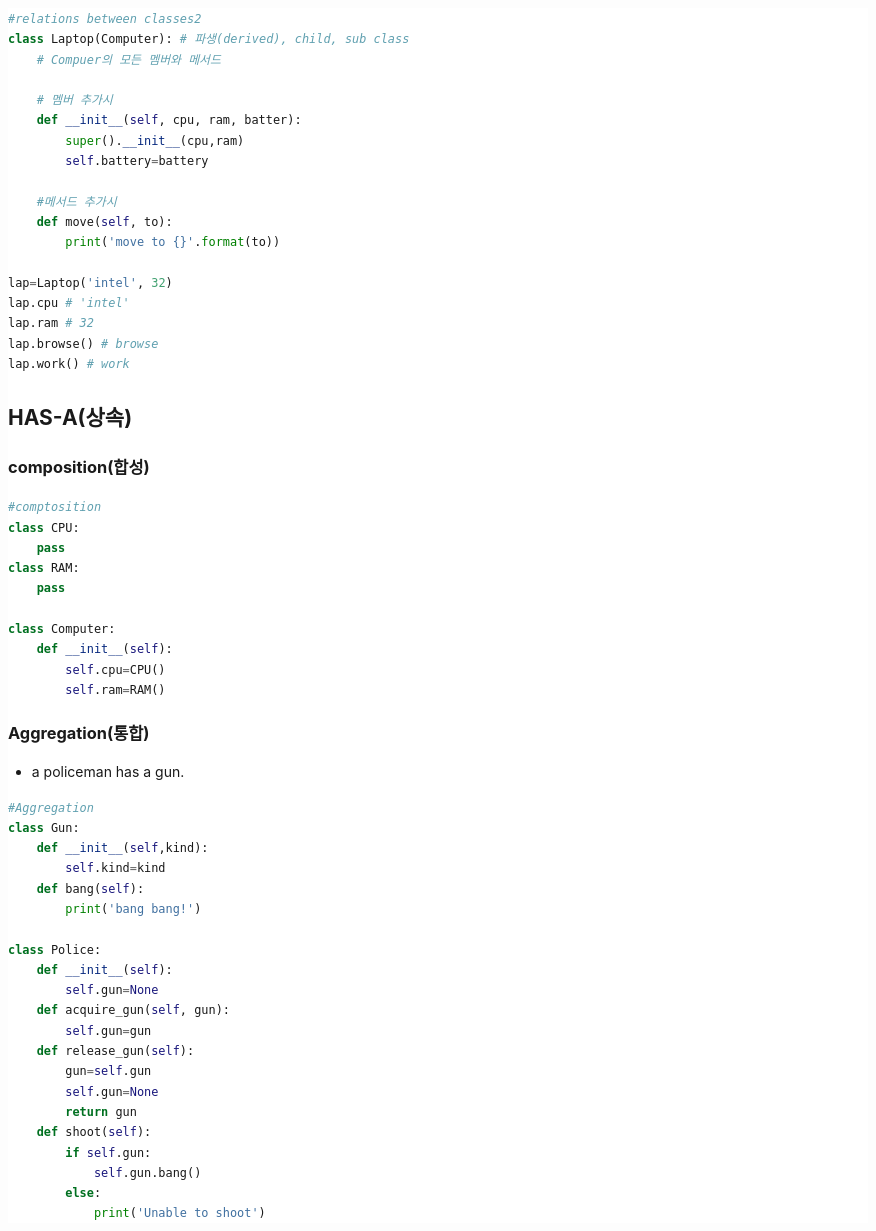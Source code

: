 ```python
#relations between classes2
class Laptop(Computer): # 파생(derived), child, sub class
    # Compuer의 모든 멤버와 메서드

    # 멤버 추가시
    def __init__(self, cpu, ram, batter):
        super().__init__(cpu,ram)
        self.battery=battery

    #메서드 추가시
    def move(self, to):
        print('move to {}'.format(to))

lap=Laptop('intel', 32)
lap.cpu # 'intel'
lap.ram # 32
lap.browse() # browse
lap.work() # work
```

## HAS-A(상속)

### composition(합성)

```python
#comptosition
class CPU:
    pass
class RAM:
    pass

class Computer:
    def __init__(self):
        self.cpu=CPU()
        self.ram=RAM()
```

### Aggregation(통합)

- a policeman has a gun.

```python
#Aggregation
class Gun:
    def __init__(self,kind):
        self.kind=kind
    def bang(self):
        print('bang bang!')

class Police:
    def __init__(self):
        self.gun=None
    def acquire_gun(self, gun):
        self.gun=gun
    def release_gun(self):
        gun=self.gun
        self.gun=None
        return gun
    def shoot(self):
        if self.gun:
            self.gun.bang()
        else:
            print('Unable to shoot')

```